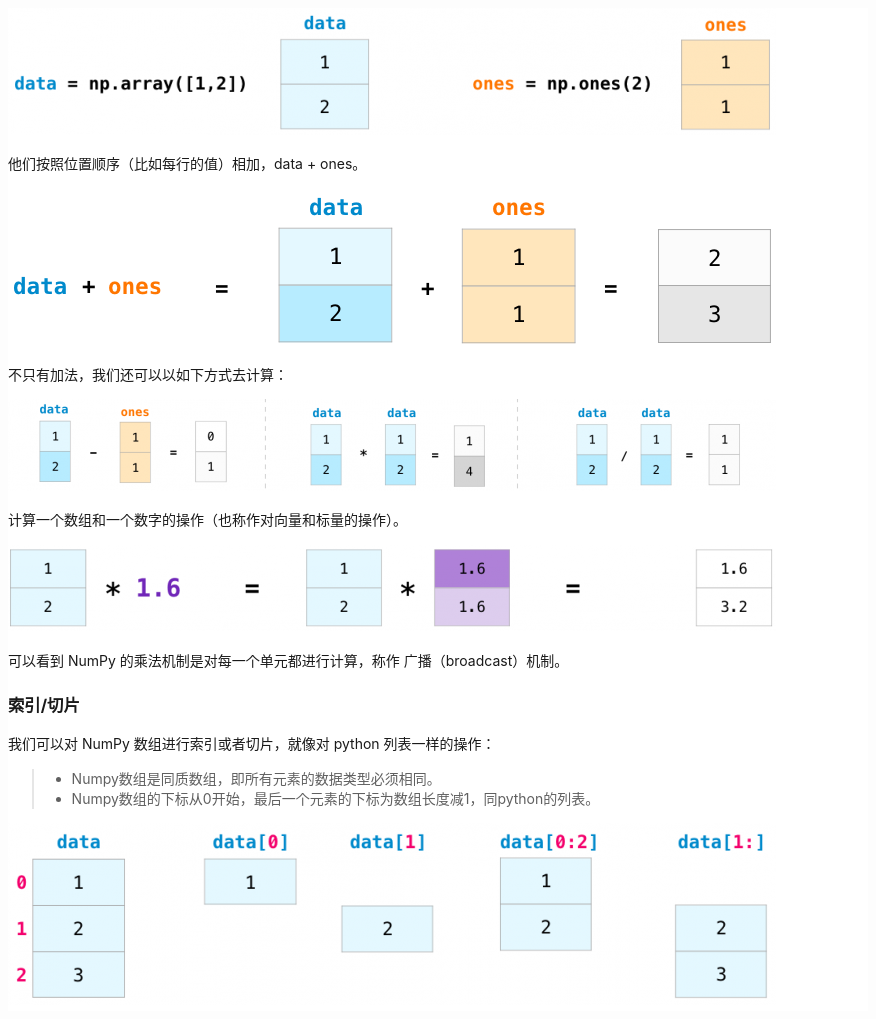 ![Image](assets/67f0eabf44924a89abb60ba8d5d446fb45462c0e9b9c40b59d0da633b16e0d6f.png)

他们按照位置顺序（比如每行的值）相加，data + ones。

![Image](assets/4d43871b6bb8454d9c6e237557a30e82f669895d94034f7ea4eb602546a34e32.png)

不只有加法，我们还可以以如下方式去计算：

![Image](assets/0d01a397aafb406aaf66fb178e71894a83b94f5e260d4b0c9348c27ca072727d.png)

计算一个数组和一个数字的操作（也称作对向量和标量的操作）。

![Image](assets/d9a13d94f5f04202b1bcfb4f3010157ce62e64d67e9f4c82a22f69a144d52f6c.png)

可以看到 NumPy 的乘法机制是对每一个单元都进行计算，称作 广播（broadcast）机制。

### 索引/切片

我们可以对 NumPy 数组进行索引或者切片，就像对 python 列表一样的操作：

> * Numpy数组是同质数组，即所有元素的数据类型必须相同。
> * Numpy数组的下标从0开始，最后一个元素的下标为数组长度减1，同python的列表。

![Image](assets/764fe939b65244f8a20e8adf79b4a2fb9f05ebfb770540a98c05426eca17ee9b.png)
